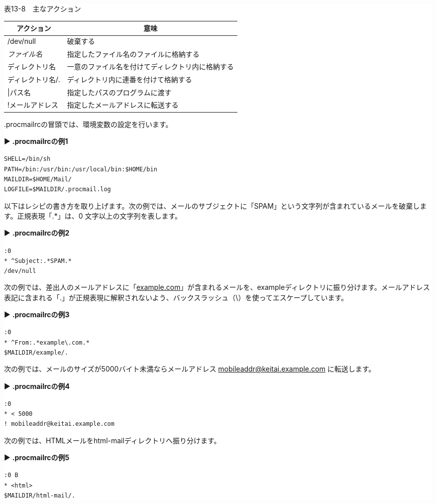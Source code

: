 表13-8　主なアクション

| アクション     | 意味                       |
| --------- | ------------------------ |
| /dev/null | 破棄する                     |
| _ファイル名_   | 指定したファイル名のファイルに格納する      |
| ディレクトリ名   | 一意のファイル名を付けてディレクトリ内に格納する |
| ディレクトリ名/. | ディレクトリ内に連番を付けて格納する       |
| \|パス名     | 指定したパスのプログラムに渡す          |
| !メールアドレス  | 指定したメールアドレスに転送する         |

.procmailrcの冒頭では、環境変数の設定を行います。

▶ **.procmailrcの例1**
```
SHELL=/bin/sh
PATH=/bin:/usr/bin:/usr/local/bin:$HOME/bin
MAILDIR=$HOME/Mail/
LOGFILE=$MAILDIR/.procmail.log
```

以下はレシピの書き方を取り上げます。次の例では、メールのサブジェクトに「SPAM」という文字列が含まれているメールを破棄します。正規表現「.*」は、0 文字以上の文字列を表します。

▶ **.procmailrcの例2**
```
:0
* ^Subject:.*SPAM.*
/dev/null
```

次の例では、差出人のメールアドレスに「[example.com](http://example.com/)」が含まれるメールを、exampleディレクトリに振り分けます。メールアドレス表記に含まれる「.」が正規表現に解釈されないよう、バックスラッシュ（\）を使ってエスケープしています。

▶ **.procmailrcの例3**
```
:0
* ^From:.*example\.com.*
$MAILDIR/example/.
```
次の例では、メールのサイズが5000バイト未満ならメールアドレス mobileaddr@keitai.example.com に転送します。

▶ **.procmailrcの例4**
```
:0
* < 5000
! mobileaddr@keitai.example.com
```

次の例では、HTMLメールをhtml-mailディレクトリへ振り分けます。

▶ **.procmailrcの例5**
```
:0 B
* <html>
$MAILDIR/html-mail/.
```
